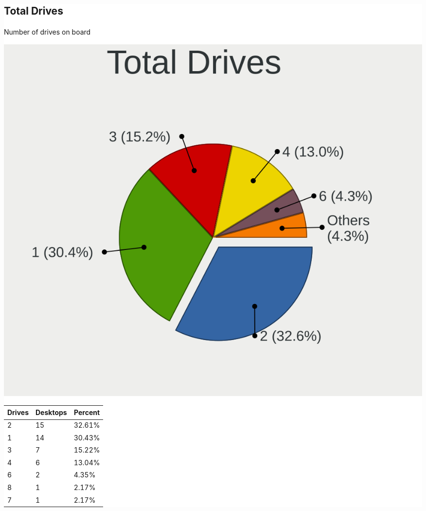Total Drives
------------

Number of drives on board

![Total Drives](./images/pie_chart/node_total_drives.svg)


| Drives | Desktops | Percent |
|--------|----------|---------|
| 2      | 15       | 32.61%  |
| 1      | 14       | 30.43%  |
| 3      | 7        | 15.22%  |
| 4      | 6        | 13.04%  |
| 6      | 2        | 4.35%   |
| 8      | 1        | 2.17%   |
| 7      | 1        | 2.17%   |
